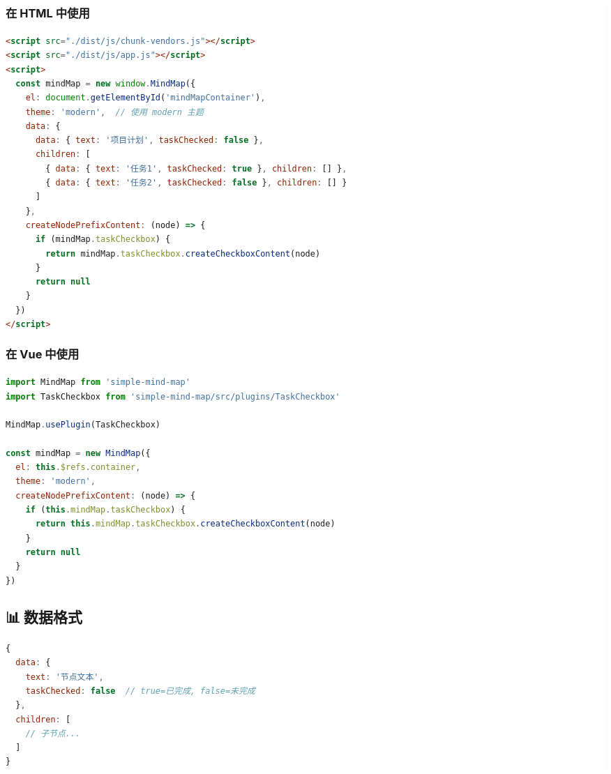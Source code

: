 ### 在 HTML 中使用

```html
<script src="./dist/js/chunk-vendors.js"></script>
<script src="./dist/js/app.js"></script>
<script>
  const mindMap = new window.MindMap({
    el: document.getElementById('mindMapContainer'),
    theme: 'modern',  // 使用 modern 主题
    data: {
      data: { text: '项目计划', taskChecked: false },
      children: [
        { data: { text: '任务1', taskChecked: true }, children: [] },
        { data: { text: '任务2', taskChecked: false }, children: [] }
      ]
    },
    createNodePrefixContent: (node) => {
      if (mindMap.taskCheckbox) {
        return mindMap.taskCheckbox.createCheckboxContent(node)
      }
      return null
    }
  })
</script>
```

### 在 Vue 中使用

```javascript
import MindMap from 'simple-mind-map'
import TaskCheckbox from 'simple-mind-map/src/plugins/TaskCheckbox'

MindMap.usePlugin(TaskCheckbox)

const mindMap = new MindMap({
  el: this.$refs.container,
  theme: 'modern',
  createNodePrefixContent: (node) => {
    if (this.mindMap.taskCheckbox) {
      return this.mindMap.taskCheckbox.createCheckboxContent(node)
    }
    return null
  }
})
```

## 📊 数据格式

```javascript
{
  data: {
    text: '节点文本',
    taskChecked: false  // true=已完成, false=未完成
  },
  children: [
    // 子节点...
  ]
}
```
